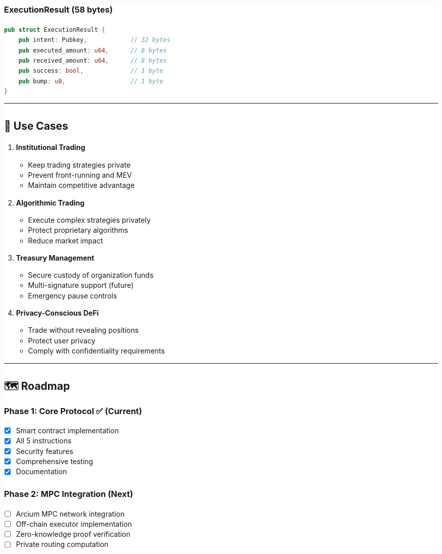 ### ExecutionResult (58 bytes)
```rust
pub struct ExecutionResult {
    pub intent: Pubkey,            // 32 bytes
    pub executed_amount: u64,      // 8 bytes
    pub received_amount: u64,      // 8 bytes
    pub success: bool,             // 1 byte
    pub bump: u8,                  // 1 byte
}
```

---

## 🎯 Use Cases

1. **Institutional Trading**
   - Keep trading strategies private
   - Prevent front-running and MEV
   - Maintain competitive advantage

2. **Algorithmic Trading**
   - Execute complex strategies privately
   - Protect proprietary algorithms
   - Reduce market impact

3. **Treasury Management**
   - Secure custody of organization funds
   - Multi-signature support (future)
   - Emergency pause controls

4. **Privacy-Conscious DeFi**
   - Trade without revealing positions
   - Protect user privacy
   - Comply with confidentiality requirements

---

## 🗺️ Roadmap

### Phase 1: Core Protocol ✅ (Current)
- [x] Smart contract implementation
- [x] All 5 instructions
- [x] Security features
- [x] Comprehensive testing
- [x] Documentation

### Phase 2: MPC Integration (Next)
- [ ] Arcium MPC network integration
- [ ] Off-chain executor implementation
- [ ] Zero-knowledge proof verification
- [ ] Private routing computation
